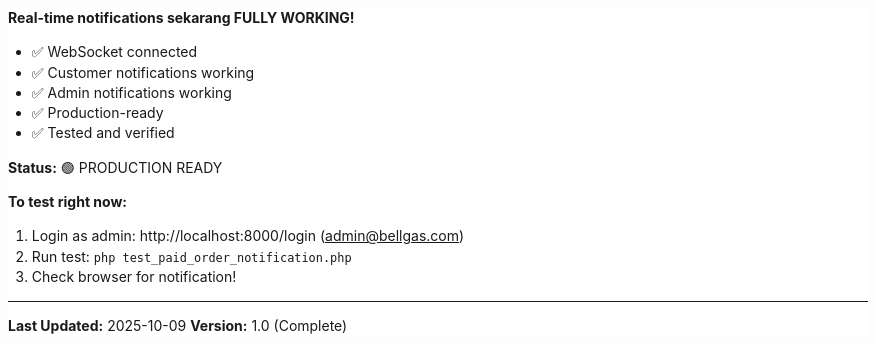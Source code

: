 **Real-time notifications sekarang FULLY WORKING!**

- ✅ WebSocket connected
- ✅ Customer notifications working
- ✅ Admin notifications working
- ✅ Production-ready
- ✅ Tested and verified

**Status:** 🟢 PRODUCTION READY

**To test right now:**
1. Login as admin: http://localhost:8000/login (admin@bellgas.com)
2. Run test: `php test_paid_order_notification.php`
3. Check browser for notification!

---

**Last Updated:** 2025-10-09
**Version:** 1.0 (Complete)
